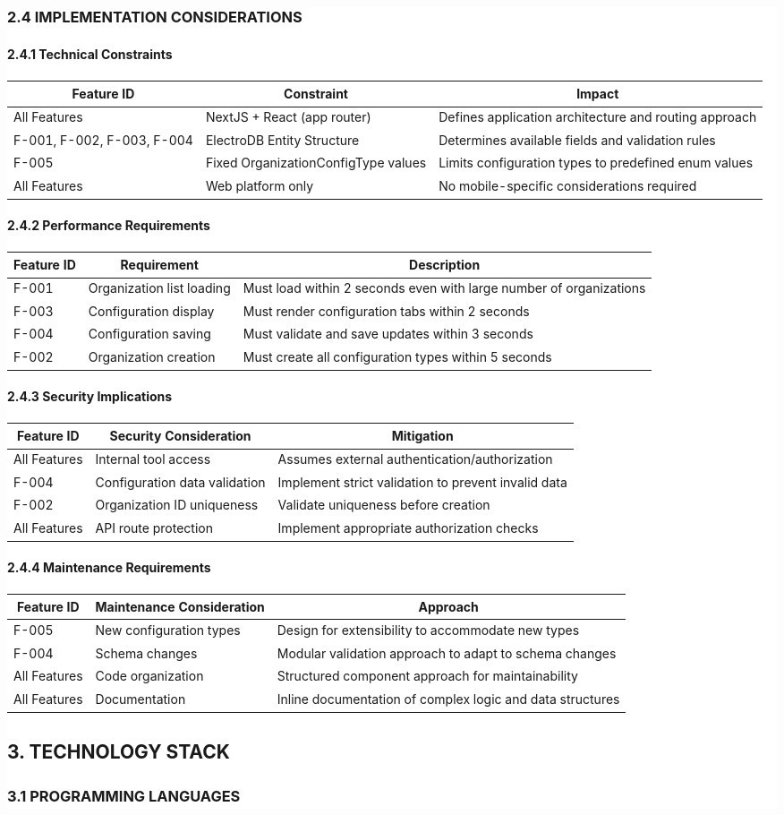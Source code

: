 ### 2.4 IMPLEMENTATION CONSIDERATIONS

#### 2.4.1 Technical Constraints

| Feature ID | Constraint | Impact |
|------------|------------|--------|
| All Features | NextJS + React (app router) | Defines application architecture and routing approach |
| F-001, F-002, F-003, F-004 | ElectroDB Entity Structure | Determines available fields and validation rules |
| F-005 | Fixed OrganizationConfigType values | Limits configuration types to predefined enum values |
| All Features | Web platform only | No mobile-specific considerations required |

#### 2.4.2 Performance Requirements

| Feature ID | Requirement | Description |
|------------|-------------|-------------|
| F-001 | Organization list loading | Must load within 2 seconds even with large number of organizations |
| F-003 | Configuration display | Must render configuration tabs within 2 seconds |
| F-004 | Configuration saving | Must validate and save updates within 3 seconds |
| F-002 | Organization creation | Must create all configuration types within 5 seconds |

#### 2.4.3 Security Implications

| Feature ID | Security Consideration | Mitigation |
|------------|------------------------|------------|
| All Features | Internal tool access | Assumes external authentication/authorization |
| F-004 | Configuration data validation | Implement strict validation to prevent invalid data |
| F-002 | Organization ID uniqueness | Validate uniqueness before creation |
| All Features | API route protection | Implement appropriate authorization checks |

#### 2.4.4 Maintenance Requirements

| Feature ID | Maintenance Consideration | Approach |
|------------|---------------------------|----------|
| F-005 | New configuration types | Design for extensibility to accommodate new types |
| F-004 | Schema changes | Modular validation approach to adapt to schema changes |
| All Features | Code organization | Structured component approach for maintainability |
| All Features | Documentation | Inline documentation of complex logic and data structures |

## 3. TECHNOLOGY STACK

### 3.1 PROGRAMMING LANGUAGES
